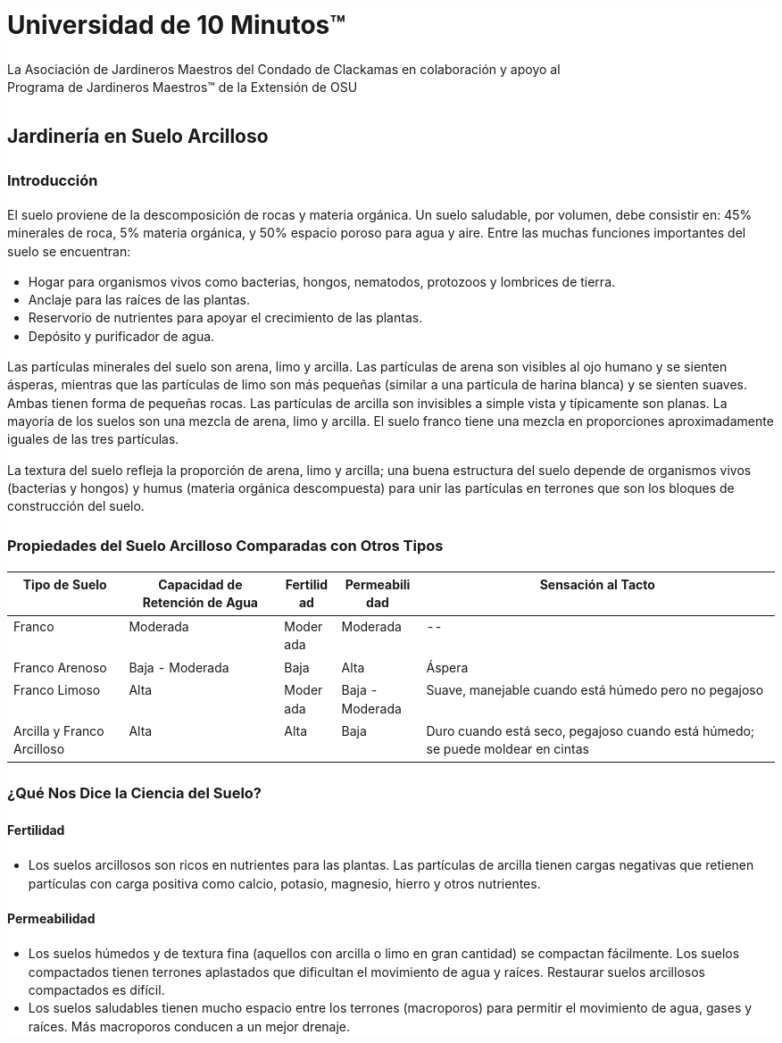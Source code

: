 # Universidad de 10 Minutos™  
La Asociación de Jardineros Maestros del Condado de Clackamas en colaboración y apoyo al  
Programa de Jardineros Maestros™ de la Extensión de OSU  

## Jardinería en Suelo Arcilloso  

### Introducción  
El suelo proviene de la descomposición de rocas y materia orgánica. Un suelo saludable, por volumen, debe consistir en: 45% minerales de roca, 5% materia orgánica, y 50% espacio poroso para agua y aire. Entre las muchas funciones importantes del suelo se encuentran:  
- Hogar para organismos vivos como bacterias, hongos, nematodos, protozoos y lombrices de tierra.  
- Anclaje para las raíces de las plantas.  
- Reservorio de nutrientes para apoyar el crecimiento de las plantas.  
- Depósito y purificador de agua.  

Las partículas minerales del suelo son arena, limo y arcilla. Las partículas de arena son visibles al ojo humano y se sienten ásperas, mientras que las partículas de limo son más pequeñas (similar a una partícula de harina blanca) y se sienten suaves. Ambas tienen forma de pequeñas rocas. Las partículas de arcilla son invisibles a simple vista y típicamente son planas. La mayoría de los suelos son una mezcla de arena, limo y arcilla. El suelo franco tiene una mezcla en proporciones aproximadamente iguales de las tres partículas.  

La textura del suelo refleja la proporción de arena, limo y arcilla; una buena estructura del suelo depende de organismos vivos (bacterias y hongos) y humus (materia orgánica descompuesta) para unir las partículas en terrones que son los bloques de construcción del suelo.  

### Propiedades del Suelo Arcilloso Comparadas con Otros Tipos  

| Tipo de Suelo     | Capacidad de Retención de Agua | Fertilidad | Permeabilidad | Sensación al Tacto |  
|-------------------|--------------------------------|------------|---------------|--------------------|  
| Franco            | Moderada                      | Moderada   | Moderada      | --                |  
| Franco Arenoso    | Baja - Moderada               | Baja       | Alta          | Áspera            |  
| Franco Limoso     | Alta                          | Moderada   | Baja - Moderada | Suave, manejable cuando está húmedo pero no pegajoso |  
| Arcilla y Franco Arcilloso | Alta                | Alta       | Baja          | Duro cuando está seco, pegajoso cuando está húmedo; se puede moldear en cintas |  

### ¿Qué Nos Dice la Ciencia del Suelo?  

#### Fertilidad  
- Los suelos arcillosos son ricos en nutrientes para las plantas. Las partículas de arcilla tienen cargas negativas que retienen partículas con carga positiva como calcio, potasio, magnesio, hierro y otros nutrientes.  

#### Permeabilidad  
- Los suelos húmedos y de textura fina (aquellos con arcilla o limo en gran cantidad) se compactan fácilmente. Los suelos compactados tienen terrones aplastados que dificultan el movimiento de agua y raíces. Restaurar suelos arcillosos compactados es difícil.  
- Los suelos saludables tienen mucho espacio entre los terrones (macroporos) para permitir el movimiento de agua, gases y raíces. Más macroporos conducen a un mejor drenaje.  
